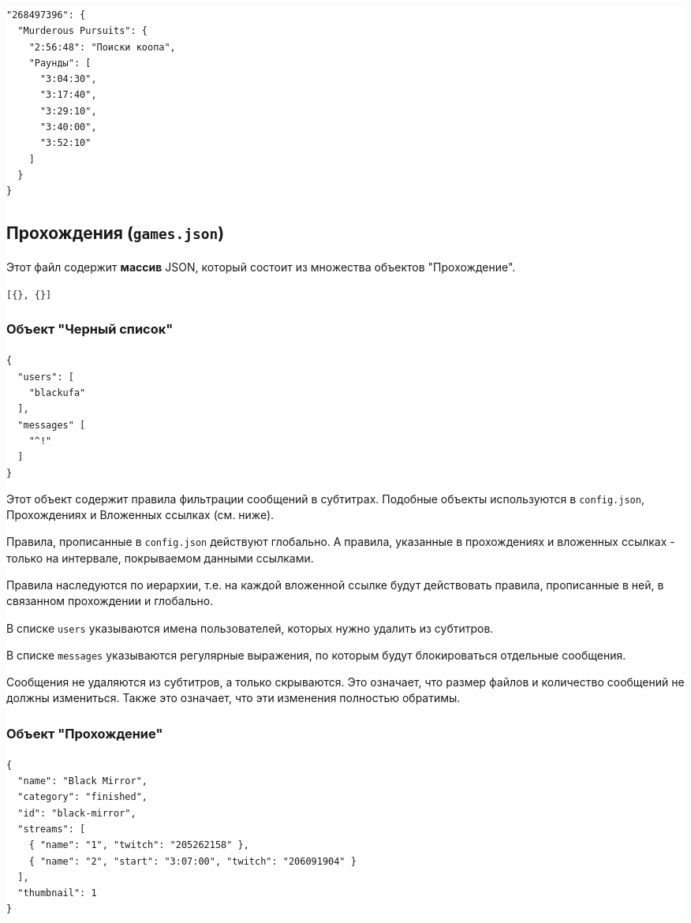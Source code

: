 ```
"268497396": {
  "Murderous Pursuits": {
    "2:56:48": "Поиски коопа",
    "Раунды": [
      "3:04:30",
      "3:17:40",
      "3:29:10",
      "3:40:00",
      "3:52:10"
    ]
  }
}
```

## Прохождения (`games.json`)

Этот файл содержит **массив** JSON, который состоит из множества объектов "Прохождение".

```
[{}, {}]
```

### Объект "Черный список"

```
{
  "users": [
    "blackufa"
  ],
  "messages" [
    "^!"
  ]
}
```

Этот объект содержит правила фильтрации сообщений в субтитрах. Подобные объекты используются в `config.json`, Прохождениях и Вложенных ссылках (см. ниже).

Правила, прописанные в `config.json` действуют глобально. А правила, указанные в прохождениях и вложенных ссылках - только на интервале, покрываемом данными ссылками.

Правила наследуются по иерархии, т.е. на каждой вложенной ссылке будут действовать правила, прописанные в ней, в связанном прохождении и глобально.

В списке `users` указываются имена пользователей, которых нужно удалить из субтитров.

В списке `messages` указываются регулярные выражения, по которым будут блокироваться отдельные сообщения.

Сообщения не удаляются из субтитров, а только скрываются. Это означает, что размер файлов и количество сообщений не должны измениться. Также это означает, что эти изменения полностью обратимы.

### Объект "Прохождение"

```
{
  "name": "Black Mirror",
  "category": "finished",
  "id": "black-mirror",
  "streams": [
    { "name": "1", "twitch": "205262158" },
    { "name": "2", "start": "3:07:00", "twitch": "206091904" }
  ],
  "thumbnail": 1
}
```
